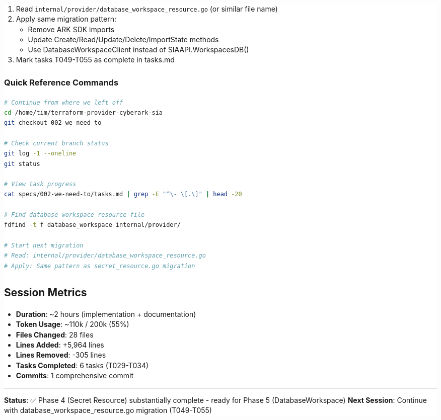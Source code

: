 1. Read `internal/provider/database_workspace_resource.go` (or similar file name)
2. Apply same migration pattern:
   - Remove ARK SDK imports
   - Update Create/Read/Update/Delete/ImportState methods
   - Use DatabaseWorkspaceClient instead of SIAAPI.WorkspacesDB()
3. Mark tasks T049-T055 as complete in tasks.md

### Quick Reference Commands

```bash
# Continue from where we left off
cd /home/tim/terraform-provider-cyberark-sia
git checkout 002-we-need-to

# Check current branch status
git log -1 --oneline
git status

# View task progress
cat specs/002-we-need-to/tasks.md | grep -E "^\- \[.\]" | head -20

# Find database workspace resource file
fdfind -t f database_workspace internal/provider/

# Start next migration
# Read: internal/provider/database_workspace_resource.go
# Apply: Same pattern as secret_resource.go migration
```

## Session Metrics

- **Duration**: ~2 hours (implementation + documentation)
- **Token Usage**: ~110k / 200k (55%)
- **Files Changed**: 28 files
- **Lines Added**: +5,964 lines
- **Lines Removed**: -305 lines
- **Tasks Completed**: 6 tasks (T029-T034)
- **Commits**: 1 comprehensive commit

---

**Status**: ✅ Phase 4 (Secret Resource) substantially complete - ready for Phase 5 (DatabaseWorkspace)
**Next Session**: Continue with database_workspace_resource.go migration (T049-T055)
